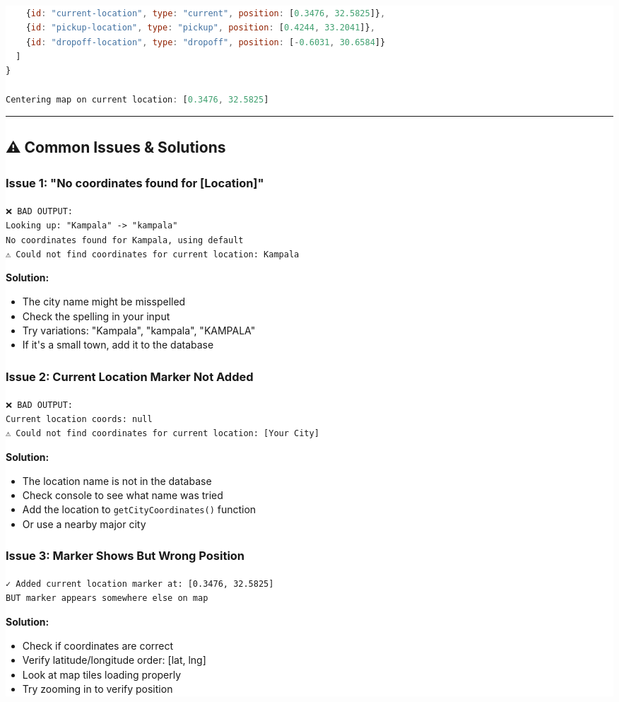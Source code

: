 ```javascript
    {id: "current-location", type: "current", position: [0.3476, 32.5825]},
    {id: "pickup-location", type: "pickup", position: [0.4244, 33.2041]},
    {id: "dropoff-location", type: "dropoff", position: [-0.6031, 30.6584]}
  ]
}

Centering map on current location: [0.3476, 32.5825]
```

---

## ⚠️ **Common Issues & Solutions**

### Issue 1: "No coordinates found for [Location]"
```
❌ BAD OUTPUT:
Looking up: "Kampala" -> "kampala"
No coordinates found for Kampala, using default
⚠️ Could not find coordinates for current location: Kampala
```

**Solution:**
- The city name might be misspelled
- Check the spelling in your input
- Try variations: "Kampala", "kampala", "KAMPALA"
- If it's a small town, add it to the database

### Issue 2: Current Location Marker Not Added
```
❌ BAD OUTPUT:
Current location coords: null
⚠️ Could not find coordinates for current location: [Your City]
```

**Solution:**
- The location name is not in the database
- Check console to see what name was tried
- Add the location to `getCityCoordinates()` function
- Or use a nearby major city

### Issue 3: Marker Shows But Wrong Position
```
✓ Added current location marker at: [0.3476, 32.5825]
BUT marker appears somewhere else on map
```

**Solution:**
- Check if coordinates are correct
- Verify latitude/longitude order: [lat, lng]
- Look at map tiles loading properly
- Try zooming in to verify position

